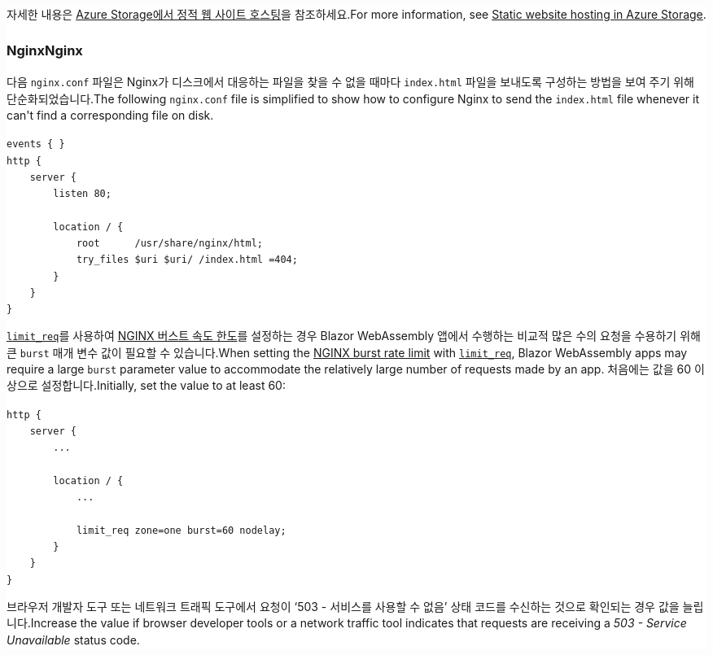 <span data-ttu-id="3f50f-303">자세한 내용은 [Azure Storage에서 정적 웹 사이트 호스팅](/azure/storage/blobs/storage-blob-static-website)을 참조하세요.</span><span class="sxs-lookup"><span data-stu-id="3f50f-303">For more information, see [Static website hosting in Azure Storage](/azure/storage/blobs/storage-blob-static-website).</span></span>

### <a name="nginx"></a><span data-ttu-id="3f50f-304">Nginx</span><span class="sxs-lookup"><span data-stu-id="3f50f-304">Nginx</span></span>

<span data-ttu-id="3f50f-305">다음 `nginx.conf` 파일은 Nginx가 디스크에서 대응하는 파일을 찾을 수 없을 때마다 `index.html` 파일을 보내도록 구성하는 방법을 보여 주기 위해 단순화되었습니다.</span><span class="sxs-lookup"><span data-stu-id="3f50f-305">The following `nginx.conf` file is simplified to show how to configure Nginx to send the `index.html` file whenever it can't find a corresponding file on disk.</span></span>

```
events { }
http {
    server {
        listen 80;

        location / {
            root      /usr/share/nginx/html;
            try_files $uri $uri/ /index.html =404;
        }
    }
}
```

<span data-ttu-id="3f50f-306">[`limit_req`](https://nginx.org/docs/http/ngx_http_limit_req_module.html#limit_req)를 사용하여 [NGINX 버스트 속도 한도](https://www.nginx.com/blog/rate-limiting-nginx/#bursts)를 설정하는 경우 Blazor WebAssembly 앱에서 수행하는 비교적 많은 수의 요청을 수용하기 위해 큰 `burst` 매개 변수 값이 필요할 수 있습니다.</span><span class="sxs-lookup"><span data-stu-id="3f50f-306">When setting the [NGINX burst rate limit](https://www.nginx.com/blog/rate-limiting-nginx/#bursts) with [`limit_req`](https://nginx.org/docs/http/ngx_http_limit_req_module.html#limit_req), Blazor WebAssembly apps may require a large `burst` parameter value to accommodate the relatively large number of requests made by an app.</span></span> <span data-ttu-id="3f50f-307">처음에는 값을 60 이상으로 설정합니다.</span><span class="sxs-lookup"><span data-stu-id="3f50f-307">Initially, set the value to at least 60:</span></span>

```
http {
    server {
        ...

        location / {
            ...

            limit_req zone=one burst=60 nodelay;
        }
    }
}
```

<span data-ttu-id="3f50f-308">브라우저 개발자 도구 또는 네트워크 트래픽 도구에서 요청이 ‘503 - 서비스를 사용할 수 없음’ 상태 코드를 수신하는 것으로 확인되는 경우 값을 늘립니다.</span><span class="sxs-lookup"><span data-stu-id="3f50f-308">Increase the value if browser developer tools or a network traffic tool indicates that requests are receiving a *503 - Service Unavailable* status code.</span></span>

